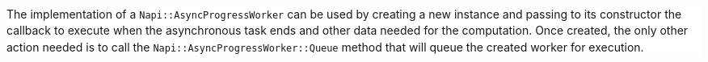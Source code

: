 The implementation of a `Napi::AsyncProgressWorker` can be used by creating a new instance and passing to its constructor the callback to execute when the asynchronous task ends and other data needed for the computation. Once created, the only other action needed is to call the `Napi::AsyncProgressWorker::Queue` method that will queue the created worker for execution.

